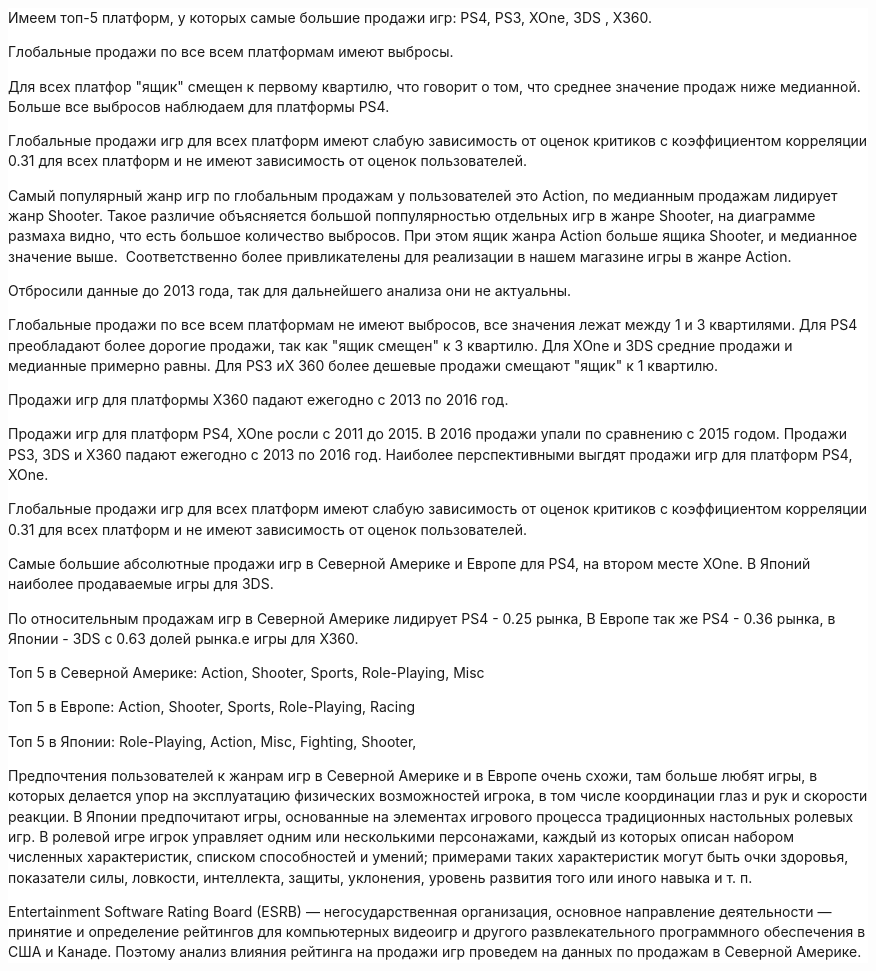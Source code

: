 Имеем топ-5 платформ, у которых самые большие продажи игр: PS4, PS3, XOne, 3DS , X360.

Глобальные продажи по все всем платформам имеют выбросы.

Для всех платфор "ящик" смещен к первому квартилю, что говорит о том, что среднее значение продаж ниже медианной. Больше все выбросов наблюдаем для платформы PS4.


Глобальные продажи игр для всех платформ имеют слабую зависимость от оценок критиков с коэффициентом корреляции 0.31 для всех платформ и не имеют зависимость от оценок пользователей.


Самый популярный жанр игр по глобальным продажам у пользователей это Action, по медианным продажам лидирует жанр Shooter.
Такое различие объясняется большой поппулярностью отдельных игр в жанре Shooter, на диаграмме размаха видно, что есть большое количество выбросов. При этом ящик жанра Action больше ящика  Shooter,  и медианное значение выше.  Соответственно более привликателены для реализации в нашем магазине игры в жанре Action.

Отбросили данные до 2013 года, так для дальнейшего анализа они не актуальны.

Глобальные продажи по все всем платформам не имеют выбросов, все значения лежат между 1 и 3 квартилями.
Для PS4 преобладают более дорогие продажи, так как "ящик смещен" к 3 квартилю. Для XOne и 3DS средние продажи и медианные примерно равны. Для PS3 иX 360 более дешевые продажи смещают "ящик" к 1 квартилю.

Продажи игр для платформы X360 падают ежегодно с 2013 по 2016 год.

Продажи игр для платформ PS4, XOne росли с 2011 до 2015. В 2016 продажи упали по сравнению с 2015 годом. Продажи PS3, 3DS и X360 падают ежегодно с 2013 по 2016 год. Наиболее перспективными выгдят продажи игр для платформ PS4, XOne.

Глобальные продажи игр для всех платформ имеют слабую зависимость от оценок критиков с коэффициентом корреляции 0.31 для всех платформ и не имеют зависимость от оценок пользователей.


Самые большие абсолютные продажи игр в Северной Америке и Европе для PS4, на втором месте XOne. В Японий наиболее продаваемые игры для 3DS.


По относительным продажам игр в Северной Америке лидирует PS4 - 0.25 рынка, В Европе так же PS4 - 0.36 рынка, в Японии -  3DS с 0.63 долей рынка.е игры для X360.


Топ 5 в Северной Америке: Action, Shooter, Sports, Role-Playing, Misc

Топ 5 в Европе: Action, Shooter, Sports, Role-Playing, Racing

Топ 5 в Японии: Role-Playing, Action, Misc, Fighting, Shooter,

Предпочтения пользователей к жанрам игр в Северной Америке и в Европе очень схожи, там больше любят игры, в которых делается упор на эксплуатацию физических возможностей игрока, в том числе координации глаз и рук и скорости реакции. В Японии предпочитают игры, основанные на элементах игрового процесса традиционных настольных ролевых игр. В ролевой игре игрок управляет одним или несколькими персонажами, каждый из которых описан набором численных характеристик, списком способностей и умений; примерами таких характеристик могут быть очки здоровья, показатели силы, ловкости, интеллекта, защиты, уклонения, уровень развития того или иного навыка и т. п.

Entertainment Software Rating Board (ESRB) — негосударственная организация, основное направление деятельности — принятие и определение рейтингов для компьютерных видеоигр и другого развлекательного программного обеспечения в США и Канаде. Поэтому анализ влияния рейтинга на продажи игр проведем на данных по продажам в Северной Америке.
